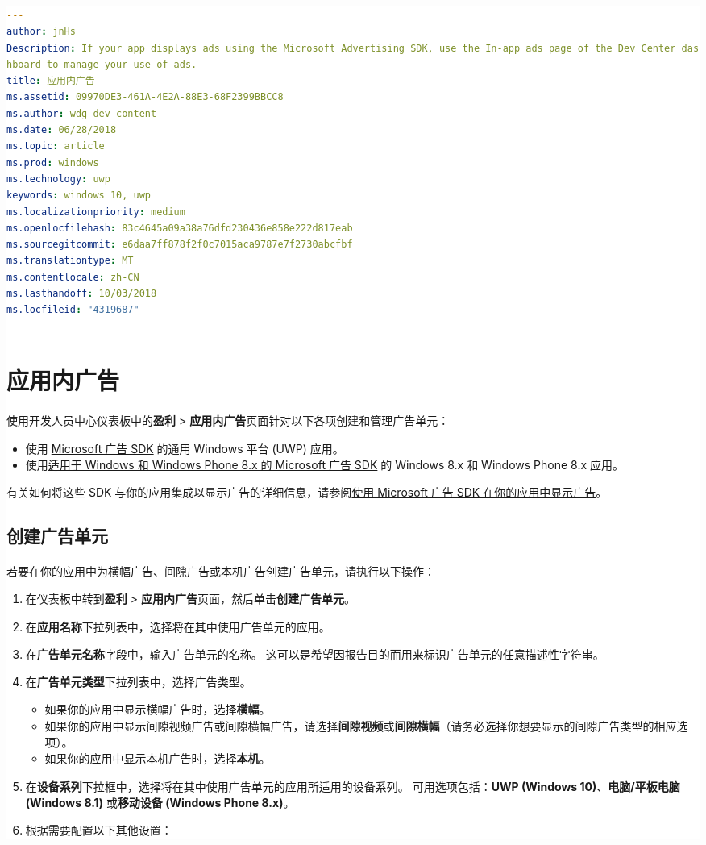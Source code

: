 ```yaml
---
author: jnHs
Description: If your app displays ads using the Microsoft Advertising SDK, use the In-app ads page of the Dev Center dashboard to manage your use of ads.
title: 应用内广告
ms.assetid: 09970DE3-461A-4E2A-88E3-68F2399BBCC8
ms.author: wdg-dev-content
ms.date: 06/28/2018
ms.topic: article
ms.prod: windows
ms.technology: uwp
keywords: windows 10, uwp
ms.localizationpriority: medium
ms.openlocfilehash: 83c4645a09a38a76dfd230436e858e222d817eab
ms.sourcegitcommit: e6daa7ff878f2f0c7015aca9787e7f2730abcfbf
ms.translationtype: MT
ms.contentlocale: zh-CN
ms.lasthandoff: 10/03/2018
ms.locfileid: "4319687"
---
```

# <a name="in-app-ads"></a>应用内广告

使用开发人员中心仪表板中的**盈利** &gt; **应用内广告**页面针对以下各项创建和管理广告单元：

* 使用 [Microsoft 广告 SDK](http://aka.ms/ads-sdk-uwp) 的通用 Windows 平台 (UWP) 应用。
* 使用[适用于 Windows 和 Windows Phone 8.x 的 Microsoft 广告 SDK](http://aka.ms/store-8-sdk) 的 Windows 8.x 和 Windows Phone 8.x 应用。

有关如何将这些 SDK 与你的应用集成以显示广告的详细信息，请参阅[使用 Microsoft 广告 SDK 在你的应用中显示广告](../monetize/display-ads-in-your-app.md)。

<span id="create-ad-unit" />

## <a name="create-ad-units"></a>创建广告单元

若要在你的应用中为[横幅广告](../monetize/banner-ads.md)、[间隙广告](../monetize/interstitial-ads.md)或[本机广告](../monetize/native-ads.md)创建广告单元，请执行以下操作：

1.  在仪表板中转到**盈利** &gt; **应用内广告**页面，然后单击**创建广告单元**。
2.  在**应用名称**下拉列表中，选择将在其中使用广告单元的应用。
3.  在**广告单元名称**字段中，输入广告单元的名称。 这可以是希望因报告目的而用来标识广告单元的任意描述性字符串。
4.  在**广告单元类型**下拉列表中，选择广告类型。

    * 如果你的应用中显示横幅广告时，选择**横幅**。
    * 如果你的应用中显示间隙视频广告或间隙横幅广告，请选择**间隙视频**或**间隙横幅**（请务必选择你想要显示的间隙广告类型的相应选项）。
    * 如果你的应用中显示本机广告时，选择**本机**。

5. 在**设备系列**下拉框中，选择将在其中使用广告单元的应用所适用的设备系列。 可用选项包括：**UWP (Windows 10)**、**电脑/平板电脑 (Windows 8.1)** 或**移动设备 (Windows Phone 8.x)**。

6. 根据需要配置以下其他设置：

